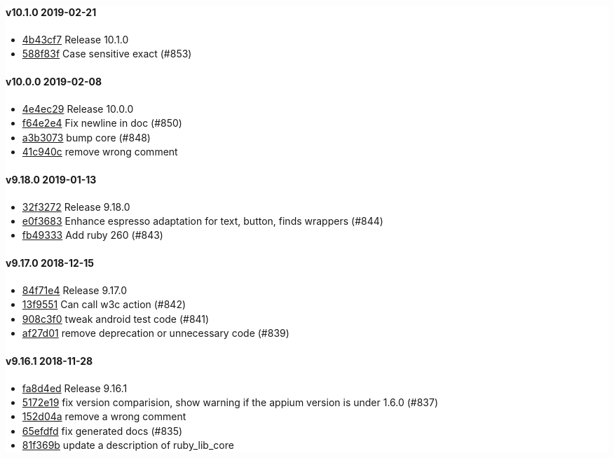 #### v10.1.0 2019-02-21

- [4b43cf7](https://github.com/appium/ruby_lib/commit/4b43cf7b240a7b4cab7b22198ed4dd1307611545) Release 10.1.0
- [588f83f](https://github.com/appium/ruby_lib/commit/588f83f07360d581a317709a539aea8ecb175617) Case sensitive exact (#853)


#### v10.0.0 2019-02-08

- [4e4ec29](https://github.com/appium/ruby_lib/commit/4e4ec298096f13f60db51bda2019c8e12a0d0c25) Release 10.0.0
- [f64e2e4](https://github.com/appium/ruby_lib/commit/f64e2e406e41b596a6e38de9227cc594938f8a06) Fix newline in doc (#850)
- [a3b3073](https://github.com/appium/ruby_lib/commit/a3b3073d041270d6bbcb21bf8c795c172a90a59a) bump core (#848)
- [41c940c](https://github.com/appium/ruby_lib/commit/41c940c73fd4ec12ac5bd8119a0a22422dc26819) remove wrong comment


#### v9.18.0 2019-01-13

- [32f3272](https://github.com/appium/ruby_lib/commit/32f327239055362ef630979d5975d0fac64d94c6) Release 9.18.0
- [e0f3683](https://github.com/appium/ruby_lib/commit/e0f36830edf0c33617efa50907c44b4ddc58702d) Enhance espresso adaptation for text, button, finds wrappers (#844)
- [fb49333](https://github.com/appium/ruby_lib/commit/fb49333c46a7b612920d05d2f9ebc51fd7bfdb20) Add ruby 260 (#843)


#### v9.17.0 2018-12-15

- [84f71e4](https://github.com/appium/ruby_lib/commit/84f71e47b86a2f7a1de71c13888adce68622a35b) Release 9.17.0
- [13f9551](https://github.com/appium/ruby_lib/commit/13f9551f8273cbf1ef959dfd79dc0c53a2c2e0d0) Can call w3c action (#842)
- [908c3f0](https://github.com/appium/ruby_lib/commit/908c3f08cfea7895a2128b606f6b258c60b894dd) tweak android test code (#841)
- [af27d01](https://github.com/appium/ruby_lib/commit/af27d011862163653c73aab037d16bcfb3abd28a) remove deprecation or unnecessary code (#839)


#### v9.16.1 2018-11-28

- [fa8d4ed](https://github.com/appium/ruby_lib/commit/fa8d4ed2aaa5259a1fa744be955555cf775ead3e) Release 9.16.1
- [5172e19](https://github.com/appium/ruby_lib/commit/5172e19fc55d4649f679b50d0560d146b9e9ac71) fix version comparision, show warning if the appium version is under 1.6.0 (#837)
- [152d04a](https://github.com/appium/ruby_lib/commit/152d04aa3c428e610c7e511a05a3563195e7cc81) remove a wrong comment
- [65efdfd](https://github.com/appium/ruby_lib/commit/65efdfd121a5a01e2c8c0a7ca26df9c66ab446f0) fix generated docs (#835)
- [81f369b](https://github.com/appium/ruby_lib/commit/81f369bca6d393eb273375035602e39bc89f13a6) update a description of ruby_lib_core
